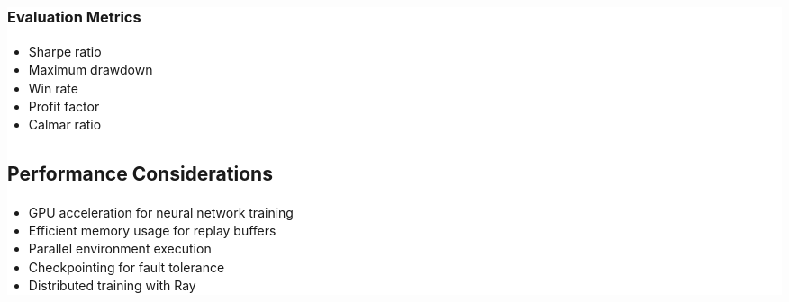 ### Evaluation Metrics

- Sharpe ratio
- Maximum drawdown
- Win rate
- Profit factor
- Calmar ratio

## Performance Considerations

- GPU acceleration for neural network training
- Efficient memory usage for replay buffers
- Parallel environment execution
- Checkpointing for fault tolerance
- Distributed training with Ray
